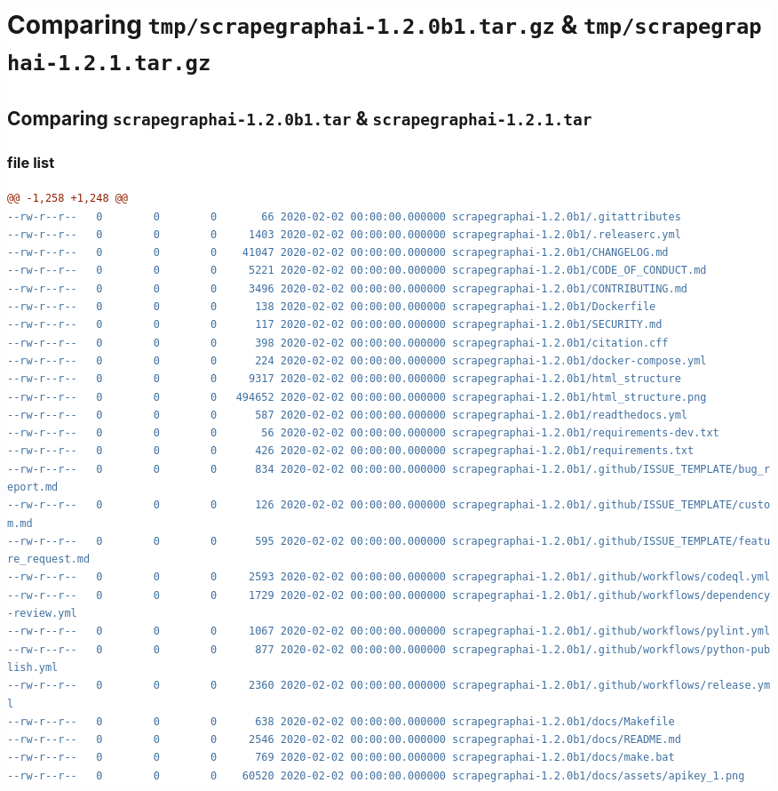 # Comparing `tmp/scrapegraphai-1.2.0b1.tar.gz` & `tmp/scrapegraphai-1.2.1.tar.gz`

## Comparing `scrapegraphai-1.2.0b1.tar` & `scrapegraphai-1.2.1.tar`

### file list

```diff
@@ -1,258 +1,248 @@
--rw-r--r--   0        0        0       66 2020-02-02 00:00:00.000000 scrapegraphai-1.2.0b1/.gitattributes
--rw-r--r--   0        0        0     1403 2020-02-02 00:00:00.000000 scrapegraphai-1.2.0b1/.releaserc.yml
--rw-r--r--   0        0        0    41047 2020-02-02 00:00:00.000000 scrapegraphai-1.2.0b1/CHANGELOG.md
--rw-r--r--   0        0        0     5221 2020-02-02 00:00:00.000000 scrapegraphai-1.2.0b1/CODE_OF_CONDUCT.md
--rw-r--r--   0        0        0     3496 2020-02-02 00:00:00.000000 scrapegraphai-1.2.0b1/CONTRIBUTING.md
--rw-r--r--   0        0        0      138 2020-02-02 00:00:00.000000 scrapegraphai-1.2.0b1/Dockerfile
--rw-r--r--   0        0        0      117 2020-02-02 00:00:00.000000 scrapegraphai-1.2.0b1/SECURITY.md
--rw-r--r--   0        0        0      398 2020-02-02 00:00:00.000000 scrapegraphai-1.2.0b1/citation.cff
--rw-r--r--   0        0        0      224 2020-02-02 00:00:00.000000 scrapegraphai-1.2.0b1/docker-compose.yml
--rw-r--r--   0        0        0     9317 2020-02-02 00:00:00.000000 scrapegraphai-1.2.0b1/html_structure
--rw-r--r--   0        0        0   494652 2020-02-02 00:00:00.000000 scrapegraphai-1.2.0b1/html_structure.png
--rw-r--r--   0        0        0      587 2020-02-02 00:00:00.000000 scrapegraphai-1.2.0b1/readthedocs.yml
--rw-r--r--   0        0        0       56 2020-02-02 00:00:00.000000 scrapegraphai-1.2.0b1/requirements-dev.txt
--rw-r--r--   0        0        0      426 2020-02-02 00:00:00.000000 scrapegraphai-1.2.0b1/requirements.txt
--rw-r--r--   0        0        0      834 2020-02-02 00:00:00.000000 scrapegraphai-1.2.0b1/.github/ISSUE_TEMPLATE/bug_report.md
--rw-r--r--   0        0        0      126 2020-02-02 00:00:00.000000 scrapegraphai-1.2.0b1/.github/ISSUE_TEMPLATE/custom.md
--rw-r--r--   0        0        0      595 2020-02-02 00:00:00.000000 scrapegraphai-1.2.0b1/.github/ISSUE_TEMPLATE/feature_request.md
--rw-r--r--   0        0        0     2593 2020-02-02 00:00:00.000000 scrapegraphai-1.2.0b1/.github/workflows/codeql.yml
--rw-r--r--   0        0        0     1729 2020-02-02 00:00:00.000000 scrapegraphai-1.2.0b1/.github/workflows/dependency-review.yml
--rw-r--r--   0        0        0     1067 2020-02-02 00:00:00.000000 scrapegraphai-1.2.0b1/.github/workflows/pylint.yml
--rw-r--r--   0        0        0      877 2020-02-02 00:00:00.000000 scrapegraphai-1.2.0b1/.github/workflows/python-publish.yml
--rw-r--r--   0        0        0     2360 2020-02-02 00:00:00.000000 scrapegraphai-1.2.0b1/.github/workflows/release.yml
--rw-r--r--   0        0        0      638 2020-02-02 00:00:00.000000 scrapegraphai-1.2.0b1/docs/Makefile
--rw-r--r--   0        0        0     2546 2020-02-02 00:00:00.000000 scrapegraphai-1.2.0b1/docs/README.md
--rw-r--r--   0        0        0      769 2020-02-02 00:00:00.000000 scrapegraphai-1.2.0b1/docs/make.bat
--rw-r--r--   0        0        0    60520 2020-02-02 00:00:00.000000 scrapegraphai-1.2.0b1/docs/assets/apikey_1.png
```